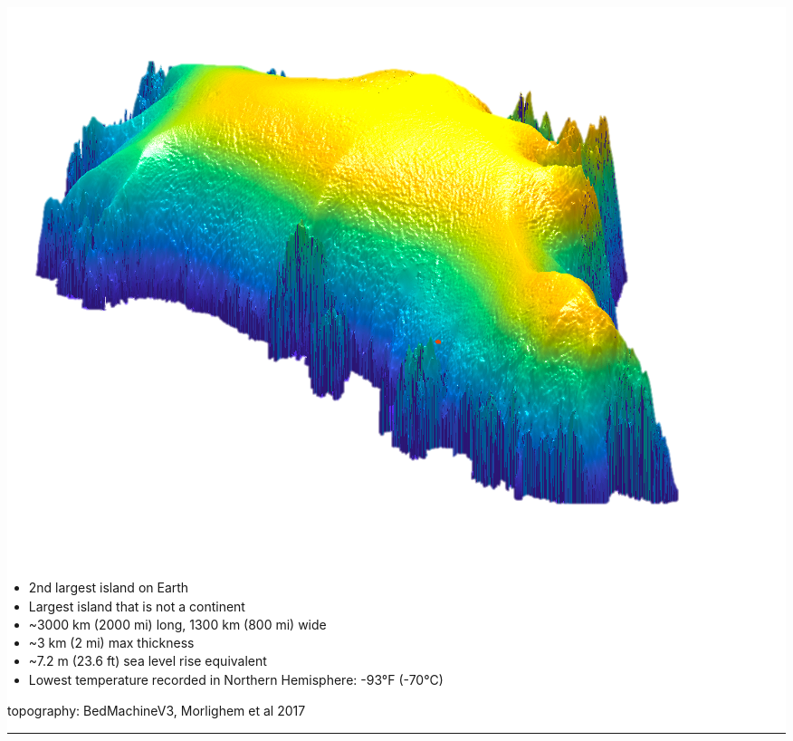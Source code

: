 ![bg right w:500](../img/gris_surf_noaxis.png)

- 2nd largest island on Earth
- Largest island that is not a continent
- ~3000 km (2000 mi) long, 1300 km (800 mi) wide
- ~3 km (2 mi) max thickness
- ~7.2 m (23.6 ft) sea level rise equivalent
- Lowest temperature recorded in Northern Hemisphere: -93°F (-70°C)

<p class="small-text">topography: BedMachineV3, Morlighem et al 2017</p>

---
